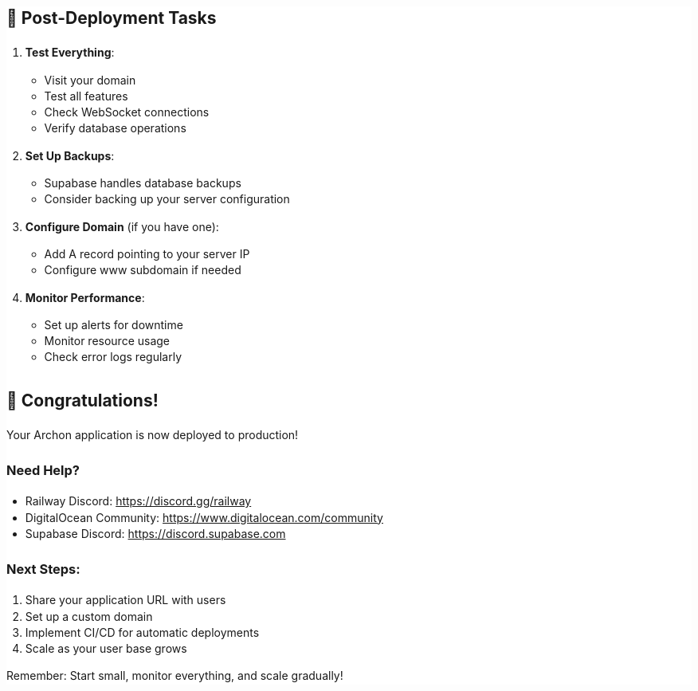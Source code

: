 ## 📝 Post-Deployment Tasks

1. **Test Everything**:
   - Visit your domain
   - Test all features
   - Check WebSocket connections
   - Verify database operations

2. **Set Up Backups**:
   - Supabase handles database backups
   - Consider backing up your server configuration

3. **Configure Domain** (if you have one):
   - Add A record pointing to your server IP
   - Configure www subdomain if needed

4. **Monitor Performance**:
   - Set up alerts for downtime
   - Monitor resource usage
   - Check error logs regularly

## 🎉 Congratulations!

Your Archon application is now deployed to production! 

### Need Help?
- Railway Discord: https://discord.gg/railway
- DigitalOcean Community: https://www.digitalocean.com/community
- Supabase Discord: https://discord.supabase.com

### Next Steps:
1. Share your application URL with users
2. Set up a custom domain
3. Implement CI/CD for automatic deployments
4. Scale as your user base grows

Remember: Start small, monitor everything, and scale gradually!